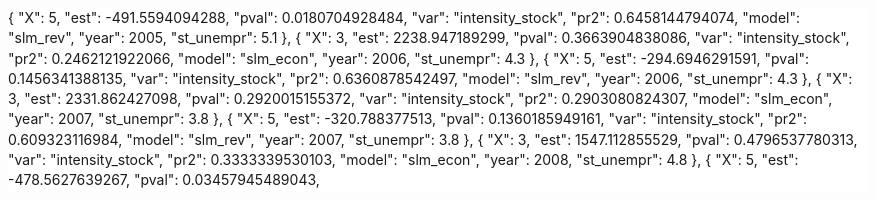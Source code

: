 {
 "X": 5,
"est": -491.5594094288,
"pval": 0.0180704928484,
"var": "intensity_stock",
"pr2": 0.6458144794074,
"model": "slm_rev",
"year": 2005,
"st_unempr":            5.1 
},
{
 "X": 3,
"est": 2238.947189299,
"pval": 0.3663904838086,
"var": "intensity_stock",
"pr2": 0.2462121922066,
"model": "slm_econ",
"year": 2006,
"st_unempr":            4.3 
},
{
 "X": 5,
"est": -294.6946291591,
"pval": 0.1456341388135,
"var": "intensity_stock",
"pr2": 0.6360878542497,
"model": "slm_rev",
"year": 2006,
"st_unempr":            4.3 
},
{
 "X": 3,
"est": 2331.862427098,
"pval": 0.2920015155372,
"var": "intensity_stock",
"pr2": 0.2903080824307,
"model": "slm_econ",
"year": 2007,
"st_unempr":            3.8 
},
{
 "X": 5,
"est": -320.788377513,
"pval": 0.1360185949161,
"var": "intensity_stock",
"pr2": 0.609323116984,
"model": "slm_rev",
"year": 2007,
"st_unempr":            3.8 
},
{
 "X": 3,
"est": 1547.112855529,
"pval": 0.4796537780313,
"var": "intensity_stock",
"pr2": 0.3333339530103,
"model": "slm_econ",
"year": 2008,
"st_unempr":            4.8 
},
{
 "X": 5,
"est": -478.5627639267,
"pval": 0.03457945489043,